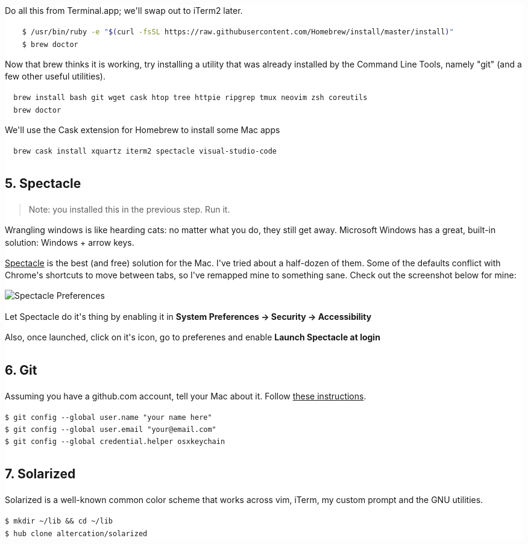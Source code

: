 Do all this from Terminal.app; we'll swap out to iTerm2 later.
```bash
	$ /usr/bin/ruby -e "$(curl -fsSL https://raw.githubusercontent.com/Homebrew/install/master/install)"
	$ brew doctor
```

Now that brew thinks it is working, try installing a utility that was
already installed by the Command Line Tools, namely "git" (and a few
other useful utilities).

```bash
  brew install bash git wget cask htop tree httpie ripgrep tmux neovim zsh coreutils
  brew doctor
```

We'll use the Cask extension for Homebrew to install some Mac apps

```bash
  brew cask install xquartz iterm2 spectacle visual-studio-code
```

## 5. Spectacle

> Note: you installed this in the previous step. Run it.

Wrangling windows is like hearding cats: no matter what you do, they still get
away. Microsoft Windows has a great, built-in solution: Windows + arrow keys.

[Spectacle](http://spectacleapp.com/) is the best (and free) solution for the
Mac. I've tried about a half-dozen of them. Some of the defaults conflict with
Chrome's shortcuts to move between tabs, so I've remapped mine to something
sane. Check out the screenshot below for mine:

![Spectacle Preferences](http://f.cl.ly/items/1q0x3g2N3t1u1H091J0b/spectacle.png)

Let Spectacle do it's thing by enabling it in **System Preferences -> Security -> Accessibility**

Also, once launched, click on it's icon, go to preferenes and enable **Launch Spectacle at login**

## 6. Git

Assuming you have a github.com account, tell your Mac about it. Follow
[these instructions](https://help.github.com/articles/set-up-git).

	$ git config --global user.name "your name here"
	$ git config --global user.email "your@email.com"
	$ git config --global credential.helper osxkeychain

## 7. Solarized

Solarized is a well-known common color scheme that works across vim,
iTerm, my custom prompt and the GNU utilities.

	$ mkdir ~/lib && cd ~/lib
	$ hub clone altercation/solarized
